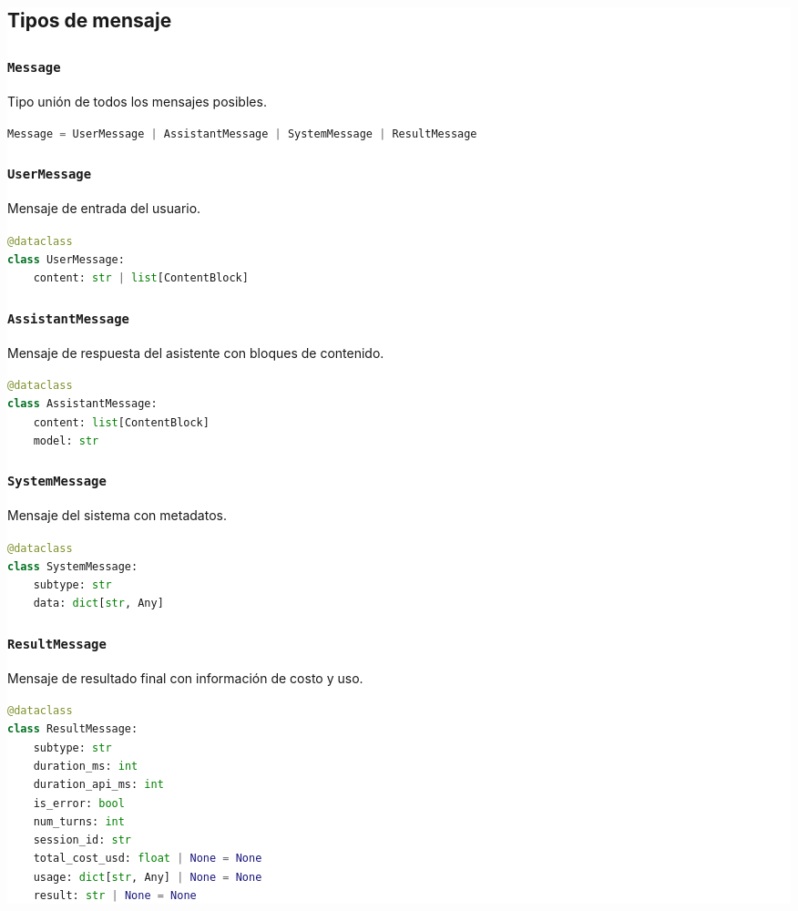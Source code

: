 ## Tipos de mensaje

### `Message`

Tipo unión de todos los mensajes posibles.

```python
Message = UserMessage | AssistantMessage | SystemMessage | ResultMessage
```

### `UserMessage`

Mensaje de entrada del usuario.

```python
@dataclass
class UserMessage:
    content: str | list[ContentBlock]
```

### `AssistantMessage`

Mensaje de respuesta del asistente con bloques de contenido.

```python
@dataclass
class AssistantMessage:
    content: list[ContentBlock]
    model: str
```

### `SystemMessage`

Mensaje del sistema con metadatos.

```python
@dataclass
class SystemMessage:
    subtype: str
    data: dict[str, Any]
```

### `ResultMessage`

Mensaje de resultado final con información de costo y uso.

```python
@dataclass
class ResultMessage:
    subtype: str
    duration_ms: int
    duration_api_ms: int
    is_error: bool
    num_turns: int
    session_id: str
    total_cost_usd: float | None = None
    usage: dict[str, Any] | None = None
    result: str | None = None
```
